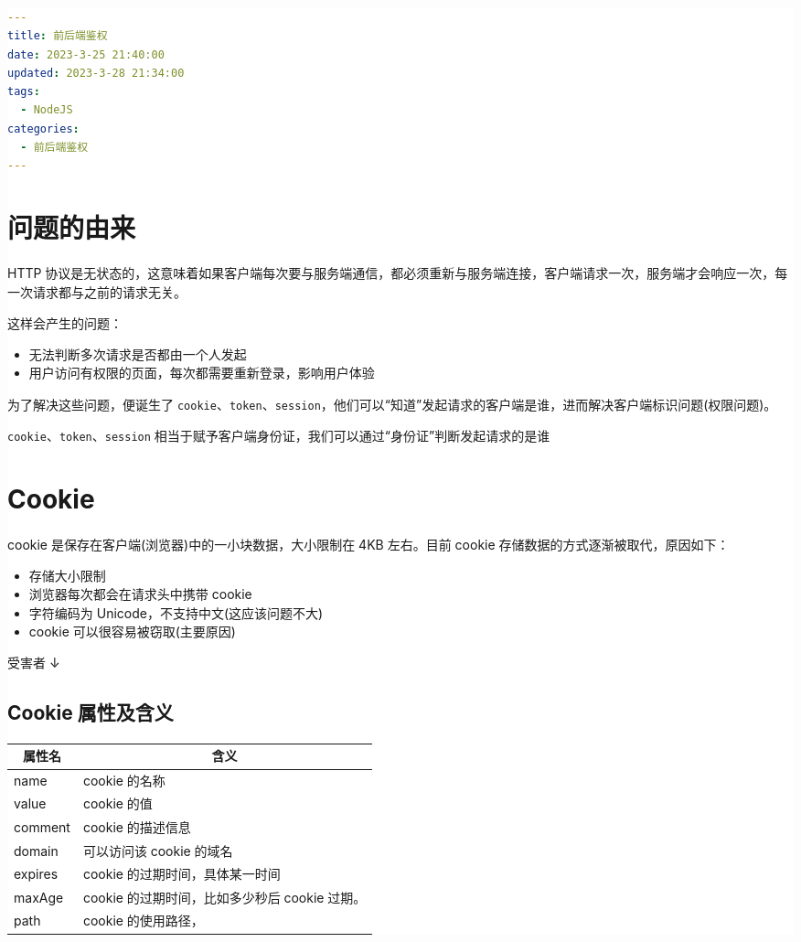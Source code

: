 ```yaml
---
title: 前后端鉴权
date: 2023-3-25 21:40:00
updated: 2023-3-28 21:34:00
tags:
  - NodeJS
categories:
  - 前后端鉴权
---
```


# 问题的由来

HTTP 协议是无状态的，这意味着如果客户端每次要与服务端通信，都必须重新与服务端连接，客户端请求一次，服务端才会响应一次，每一次请求都与之前的请求无关。

这样会产生的问题：

-   无法判断多次请求是否都由一个人发起
-   用户访问有权限的页面，每次都需要重新登录，影响用户体验

为了解决这些问题，便诞生了 `cookie`、`token`、`session`，他们可以“知道”发起请求的客户端是谁，进而解决客户端标识问题(权限问题)。

`cookie`、`token`、`session` 相当于赋予客户端身份证，我们可以通过“身份证”判断发起请求的是谁

# Cookie

cookie 是保存在客户端(浏览器)中的一小块数据，大小限制在 4KB 左右。目前 cookie 存储数据的方式逐渐被取代，原因如下：

-   存储大小限制
-   浏览器每次都会在请求头中携带 cookie
-   字符编码为 Unicode，不支持中文(这应该问题不大)
-   cookie 可以很容易被窃取(主要原因)

受害者 ↓

<div align=center>
    <iframe class="aspect-ratio" src="https://player.bilibili.com/player.html?bvid=BV1VY4y1Q7LC&&page=1&as_wide=1&high_quality=1&danmaku=0" 
    scrolling="no" 
    border="0" 
    frameborder="no" 
    framespacing="0" 
    high_quality=1
    danmaku=1 
    allowfullscreen="true"> 
    </iframe>
</div>


## Cookie 属性及含义

| 属性名     | 含义                                                         |
| ---------- | ------------------------------------------------------------ |
| name       | cookie 的名称                                                |
| value      | cookie 的值                                                  |
| comment    | cookie 的描述信息                                            |
| domain     | 可以访问该 cookie 的域名                                     |
| expires    | cookie 的过期时间，具体某一时间                              |
| maxAge     | cookie 的过期时间，比如多少秒后 cookie 过期。                |
| path       | cookie 的使用路径，                                          |